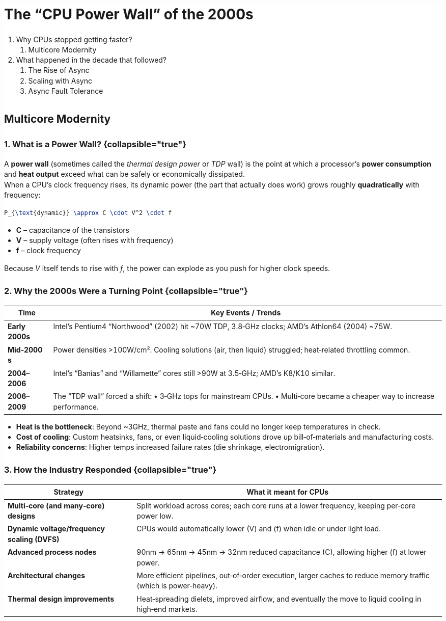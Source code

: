 # The “CPU Power Wall” of the 2000s

1. Why CPUs stopped getting faster?
    1. Multicore Modernity
1. What happened in the decade that followed?
    1. The Rise of Async
    1. Scaling with Async
    1. Async Fault Tolerance

## Multicore Modernity

### 1. What is a Power Wall? {collapsible="true"}

A **power wall** (sometimes called the *thermal design power* or *TDP* wall) is the point at which a processor’s **power consumption** and **heat output** exceed what can be safely or economically dissipated.  
When a CPU’s clock frequency rises, its dynamic power (the part that actually does work) grows roughly **quadratically** with frequency:

```tex
P_{\text{dynamic}} \approx C \cdot V^2 \cdot f
```
* **C** – capacitance of the transistors
* **V** – supply voltage (often rises with frequency)
* **f** – clock frequency

Because $V$ itself tends to rise with $f$, the power can explode as you push for higher clock speeds.

### 2. Why the 2000s Were a Turning Point {collapsible="true"}

| Time            | Key Events / Trends                                                                                                          |
|-----------------|------------------------------------------------------------------------------------------------------------------------------|
| **Early 2000s** | Intel’s Pentium4 “Northwood” (2002) hit ~70W TDP, 3.8‑GHz clocks; AMD’s Athlon64 (2004) ~75W.                                |
| **Mid‑2000s**   | Power densities >100W/cm².  Cooling solutions (air, then liquid) struggled; heat‑related throttling common.                  |
| **2004–2006**   | Intel’s “Banias” and “Willamette” cores still >90W at 3.5‑GHz; AMD’s K8/K10 similar.                                         |
| **2006–2009**   | The “TDP wall” forced a shift:  • 3‑GHz tops for mainstream CPUs. • Multi‑core became a cheaper way to increase performance. |

- **Heat is the bottleneck**: Beyond ~3GHz, thermal paste and fans could no longer keep temperatures in check.
- **Cost of cooling**: Custom heatsinks, fans, or even liquid‑cooling solutions drove up bill‑of‑materials and manufacturing costs.
- **Reliability concerns**: Higher temps increased failure rates (die shrinkage, electromigration).

### 3. How the Industry Responded {collapsible="true"}

| Strategy                                     | What it meant for CPUs                                                                                           |
|----------------------------------------------|------------------------------------------------------------------------------------------------------------------|
| **Multi‑core (and many‑core) designs**       | Split workload across cores; each core runs at a lower frequency, keeping per‑core power low.                    |
| **Dynamic voltage/frequency scaling (DVFS)** | CPUs would automatically lower \(V\) and \(f\) when idle or under light load.                                    |
| **Advanced process nodes**                   | 90nm → 65nm → 45nm → 32nm reduced capacitance \(C\), allowing higher \(f\) at lower power.                       |
| **Architectural changes**                    | More efficient pipelines, out‑of‑order execution, larger caches to reduce memory traffic (which is power‑heavy). |
| **Thermal design improvements**              | Heat‑spreading dielets, improved airflow, and eventually the move to liquid cooling in high‑end markets.         |
